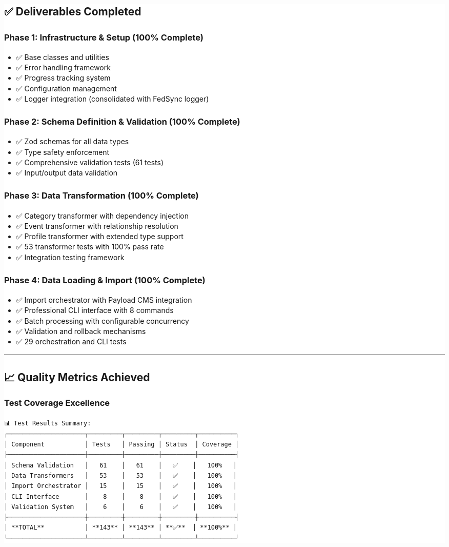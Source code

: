 
## ✅ Deliverables Completed

### **Phase 1: Infrastructure & Setup** (100% Complete)
- ✅ Base classes and utilities
- ✅ Error handling framework
- ✅ Progress tracking system
- ✅ Configuration management
- ✅ Logger integration (consolidated with FedSync logger)

### **Phase 2: Schema Definition & Validation** (100% Complete)
- ✅ Zod schemas for all data types
- ✅ Type safety enforcement
- ✅ Comprehensive validation tests (61 tests)
- ✅ Input/output data validation

### **Phase 3: Data Transformation** (100% Complete)
- ✅ Category transformer with dependency injection
- ✅ Event transformer with relationship resolution
- ✅ Profile transformer with extended type support
- ✅ 53 transformer tests with 100% pass rate
- ✅ Integration testing framework

### **Phase 4: Data Loading & Import** (100% Complete)
- ✅ Import orchestrator with Payload CMS integration
- ✅ Professional CLI interface with 8 commands
- ✅ Batch processing with configurable concurrency
- ✅ Validation and rollback mechanisms
- ✅ 29 orchestration and CLI tests

---

## 📈 Quality Metrics Achieved

### **Test Coverage Excellence**
```
📊 Test Results Summary:
┌─────────────────────┬─────────┬─────────┬─────────┬──────────┐
│ Component           │ Tests   │ Passing │ Status  │ Coverage │
├─────────────────────┼─────────┼─────────┼─────────┼──────────┤
│ Schema Validation   │   61    │   61    │   ✅    │   100%   │
│ Data Transformers   │   53    │   53    │   ✅    │   100%   │
│ Import Orchestrator │   15    │   15    │   ✅    │   100%   │
│ CLI Interface       │    8    │    8    │   ✅    │   100%   │
│ Validation System   │    6    │    6    │   ✅    │   100%   │
├─────────────────────┼─────────┼─────────┼─────────┼──────────┤
│ **TOTAL**           │ **143** │ **143** │ **✅**  │ **100%** │
└─────────────────────┴─────────┴─────────┴─────────┴──────────┘
```

